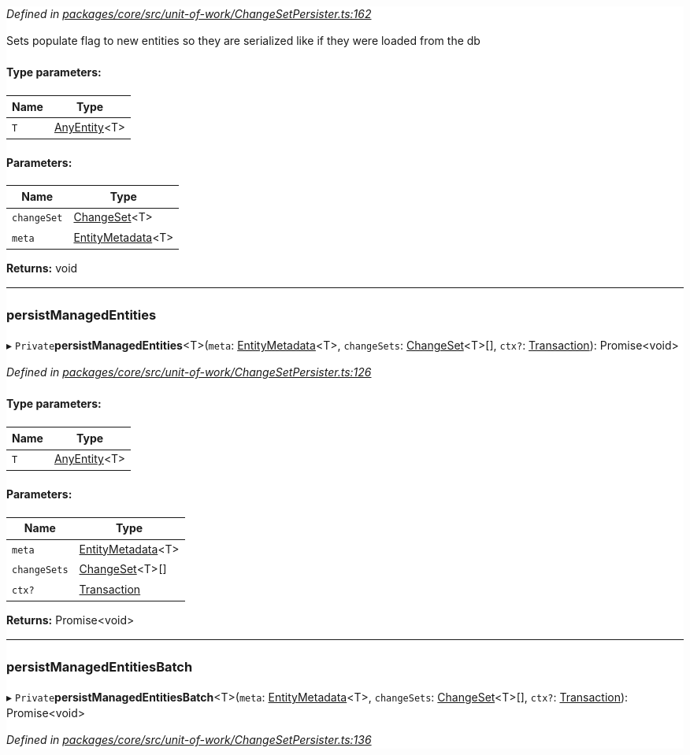 *Defined in [packages/core/src/unit-of-work/ChangeSetPersister.ts:162](https://github.com/mikro-orm/mikro-orm/blob/18b580bb42/packages/core/src/unit-of-work/ChangeSetPersister.ts#L162)*

Sets populate flag to new entities so they are serialized like if they were loaded from the db

#### Type parameters:

Name | Type |
------ | ------ |
`T` | [AnyEntity](../index.md#anyentity)&#60;T> |

#### Parameters:

Name | Type |
------ | ------ |
`changeSet` | [ChangeSet](changeset.md)&#60;T> |
`meta` | [EntityMetadata](entitymetadata.md)&#60;T> |

**Returns:** void

___

### persistManagedEntities

▸ `Private`**persistManagedEntities**&#60;T>(`meta`: [EntityMetadata](entitymetadata.md)&#60;T>, `changeSets`: [ChangeSet](changeset.md)&#60;T>[], `ctx?`: [Transaction](../index.md#transaction)): Promise&#60;void>

*Defined in [packages/core/src/unit-of-work/ChangeSetPersister.ts:126](https://github.com/mikro-orm/mikro-orm/blob/18b580bb42/packages/core/src/unit-of-work/ChangeSetPersister.ts#L126)*

#### Type parameters:

Name | Type |
------ | ------ |
`T` | [AnyEntity](../index.md#anyentity)&#60;T> |

#### Parameters:

Name | Type |
------ | ------ |
`meta` | [EntityMetadata](entitymetadata.md)&#60;T> |
`changeSets` | [ChangeSet](changeset.md)&#60;T>[] |
`ctx?` | [Transaction](../index.md#transaction) |

**Returns:** Promise&#60;void>

___

### persistManagedEntitiesBatch

▸ `Private`**persistManagedEntitiesBatch**&#60;T>(`meta`: [EntityMetadata](entitymetadata.md)&#60;T>, `changeSets`: [ChangeSet](changeset.md)&#60;T>[], `ctx?`: [Transaction](../index.md#transaction)): Promise&#60;void>

*Defined in [packages/core/src/unit-of-work/ChangeSetPersister.ts:136](https://github.com/mikro-orm/mikro-orm/blob/18b580bb42/packages/core/src/unit-of-work/ChangeSetPersister.ts#L136)*
